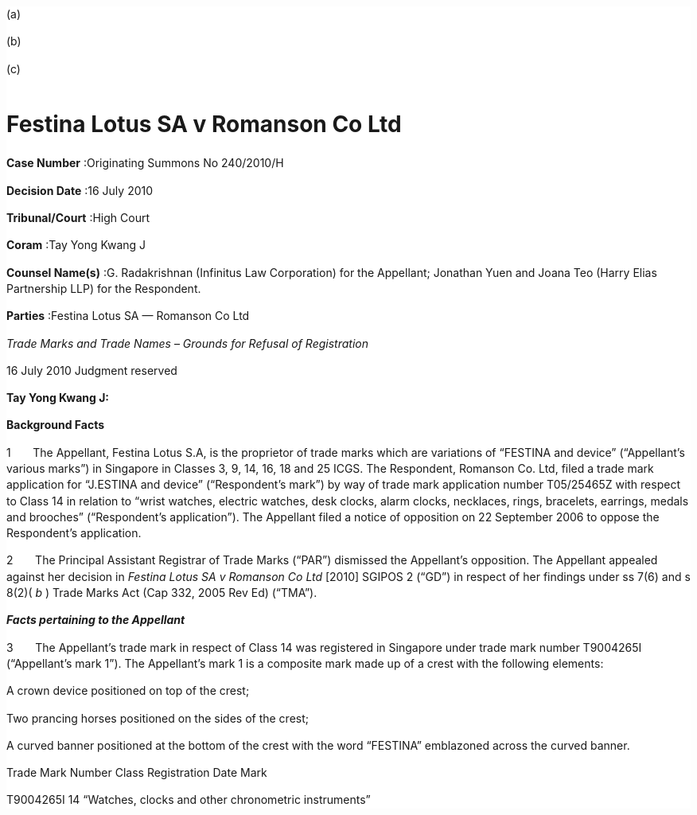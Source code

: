  (a) 

 (b) 

 (c) 

# Festina Lotus SA v Romanson Co Ltd 



**Case Number** :Originating Summons No 240/2010/H 

**Decision Date** :16 July 2010 

**Tribunal/Court** :High Court 

**Coram** :Tay Yong Kwang J 

**Counsel Name(s)** :G. Radakrishnan (Infinitus Law Corporation) for the Appellant; Jonathan Yuen and Joana Teo (Harry Elias Partnership LLP) for the Respondent. 

**Parties** :Festina Lotus SA — Romanson Co Ltd 

_Trade Marks and Trade Names_ – _Grounds for Refusal of Registration_ 

16 July 2010 Judgment reserved 

**Tay Yong Kwang J:** 

**Background Facts** 

1       The Appellant, Festina Lotus S.A, is the proprietor of trade marks which are variations of “FESTINA and device” (“Appellant’s various marks”) in Singapore in Classes 3, 9, 14, 16, 18 and 25 ICGS. The Respondent, Romanson Co. Ltd, filed a trade mark application for “J.ESTINA and device” (“Respondent’s mark”) by way of trade mark application number T05/25465Z with respect to Class 14 in relation to “wrist watches, electric watches, desk clocks, alarm clocks, necklaces, rings, bracelets, earrings, medals and brooches” (“Respondent’s application”). The Appellant filed a notice of opposition on 22 September 2006 to oppose the Respondent’s application. 

2       The Principal Assistant Registrar of Trade Marks (“PAR”) dismissed the Appellant’s opposition. The Appellant appealed against her decision in _Festina Lotus SA v Romanson Co Ltd_ [2010] SGIPOS 2 (“GD”) in respect of her findings under ss 7(6) and s 8(2)( _b_ ) Trade Marks Act (Cap 332, 2005 Rev Ed) (“TMA”). 

**_Facts pertaining to the Appellant_** 

3       The Appellant’s trade mark in respect of Class 14 was registered in Singapore under trade mark number T9004265I (“Appellant’s mark 1”). The Appellant’s mark 1 is a composite mark made up of a crest with the following elements: 

 A crown device positioned on top of the crest; 

 Two prancing horses positioned on the sides of the crest; 

 A curved banner positioned at the bottom of the crest with the word “FESTINA” emblazoned across the curved banner. 


 Trade Mark Number Class Registration Date Mark 

 T9004265I 14 “Watches, clocks and other chronometric instruments” 
